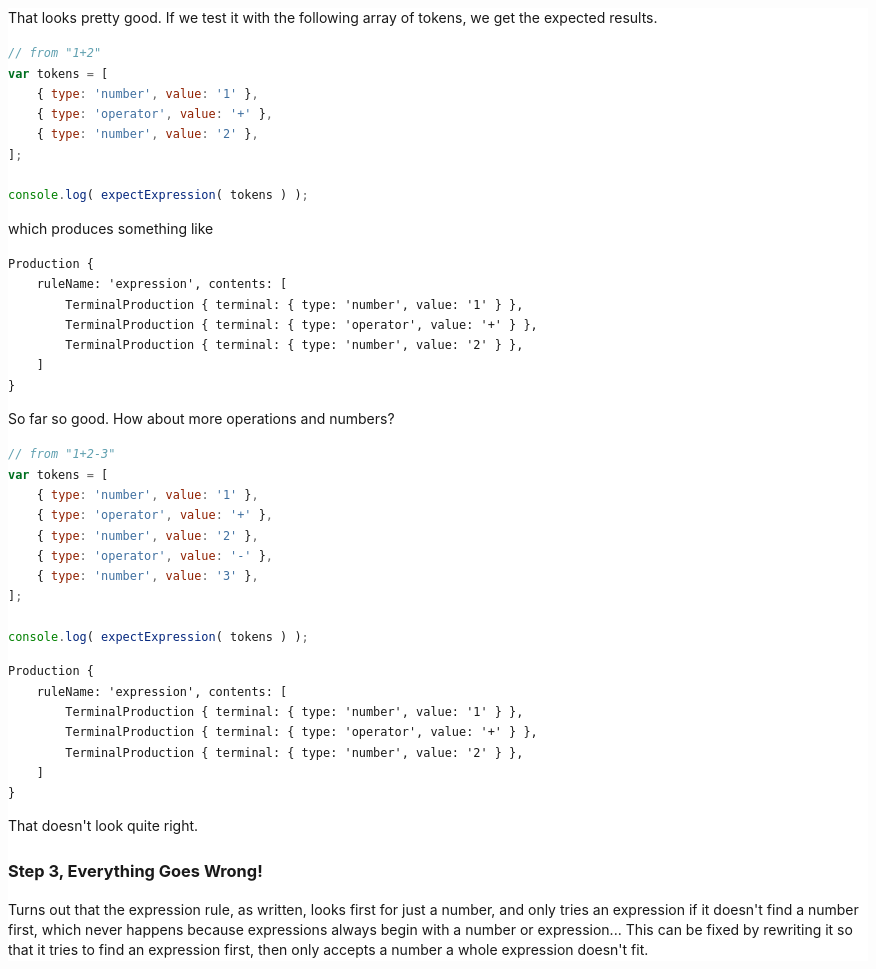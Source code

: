 That looks pretty good.  If we test it with the following array of tokens, we get the expected results.

```js
// from "1+2"
var tokens = [
	{ type: 'number', value: '1' },
	{ type: 'operator', value: '+' },
	{ type: 'number', value: '2' },
];

console.log( expectExpression( tokens ) );
```

which produces something like

```
Production {
	ruleName: 'expression', contents: [
		TerminalProduction { terminal: { type: 'number', value: '1' } },
		TerminalProduction { terminal: { type: 'operator', value: '+' } },
		TerminalProduction { terminal: { type: 'number', value: '2' } },
	]
}
```

So far so good.  How about more operations and numbers?

```js
// from "1+2-3"
var tokens = [
	{ type: 'number', value: '1' },
	{ type: 'operator', value: '+' },
	{ type: 'number', value: '2' },
	{ type: 'operator', value: '-' },
	{ type: 'number', value: '3' },
];

console.log( expectExpression( tokens ) );
```

```
Production {
	ruleName: 'expression', contents: [
		TerminalProduction { terminal: { type: 'number', value: '1' } },
		TerminalProduction { terminal: { type: 'operator', value: '+' } },
		TerminalProduction { terminal: { type: 'number', value: '2' } },
	]
}
```

That doesn't look quite right.

### Step 3, Everything Goes Wrong!

Turns out that the expression rule, as written, looks first for just a number, and only tries an expression if it doesn't find a number first, which never happens because expressions always begin with a number or expression...  This can be fixed by rewriting it so that it tries to find an expression first, then only accepts a number a whole expression doesn't fit.
